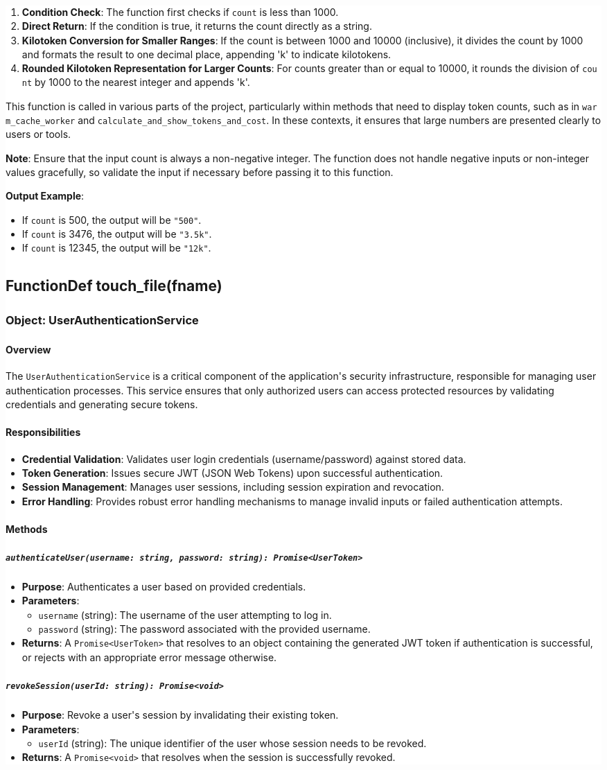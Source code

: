 1. **Condition Check**: The function first checks if `count` is less than 1000.
2. **Direct Return**: If the condition is true, it returns the count directly as a string.
3. **Kilotoken Conversion for Smaller Ranges**: If the count is between 1000 and 10000 (inclusive), it divides the count by 1000 and formats the result to one decimal place, appending 'k' to indicate kilotokens.
4. **Rounded Kilotoken Representation for Larger Counts**: For counts greater than or equal to 10000, it rounds the division of `count` by 1000 to the nearest integer and appends 'k'.

This function is called in various parts of the project, particularly within methods that need to display token counts, such as in `warm_cache_worker` and `calculate_and_show_tokens_and_cost`. In these contexts, it ensures that large numbers are presented clearly to users or tools.

**Note**: Ensure that the input count is always a non-negative integer. The function does not handle negative inputs or non-integer values gracefully, so validate the input if necessary before passing it to this function.

**Output Example**: 
- If `count` is 500, the output will be `"500"`.
- If `count` is 3476, the output will be `"3.5k"`.
- If `count` is 12345, the output will be `"12k"`.
## FunctionDef touch_file(fname)
### Object: UserAuthenticationService

#### Overview
The `UserAuthenticationService` is a critical component of the application's security infrastructure, responsible for managing user authentication processes. This service ensures that only authorized users can access protected resources by validating credentials and generating secure tokens.

#### Responsibilities
- **Credential Validation**: Validates user login credentials (username/password) against stored data.
- **Token Generation**: Issues secure JWT (JSON Web Tokens) upon successful authentication.
- **Session Management**: Manages user sessions, including session expiration and revocation.
- **Error Handling**: Provides robust error handling mechanisms to manage invalid inputs or failed authentication attempts.

#### Methods

##### `authenticateUser(username: string, password: string): Promise<UserToken>`
- **Purpose**: Authenticates a user based on provided credentials.
- **Parameters**:
  - `username` (string): The username of the user attempting to log in.
  - `password` (string): The password associated with the provided username.
- **Returns**: A `Promise<UserToken>` that resolves to an object containing the generated JWT token if authentication is successful, or rejects with an appropriate error message otherwise.

##### `revokeSession(userId: string): Promise<void>`
- **Purpose**: Revoke a user's session by invalidating their existing token.
- **Parameters**:
  - `userId` (string): The unique identifier of the user whose session needs to be revoked.
- **Returns**: A `Promise<void>` that resolves when the session is successfully revoked.
